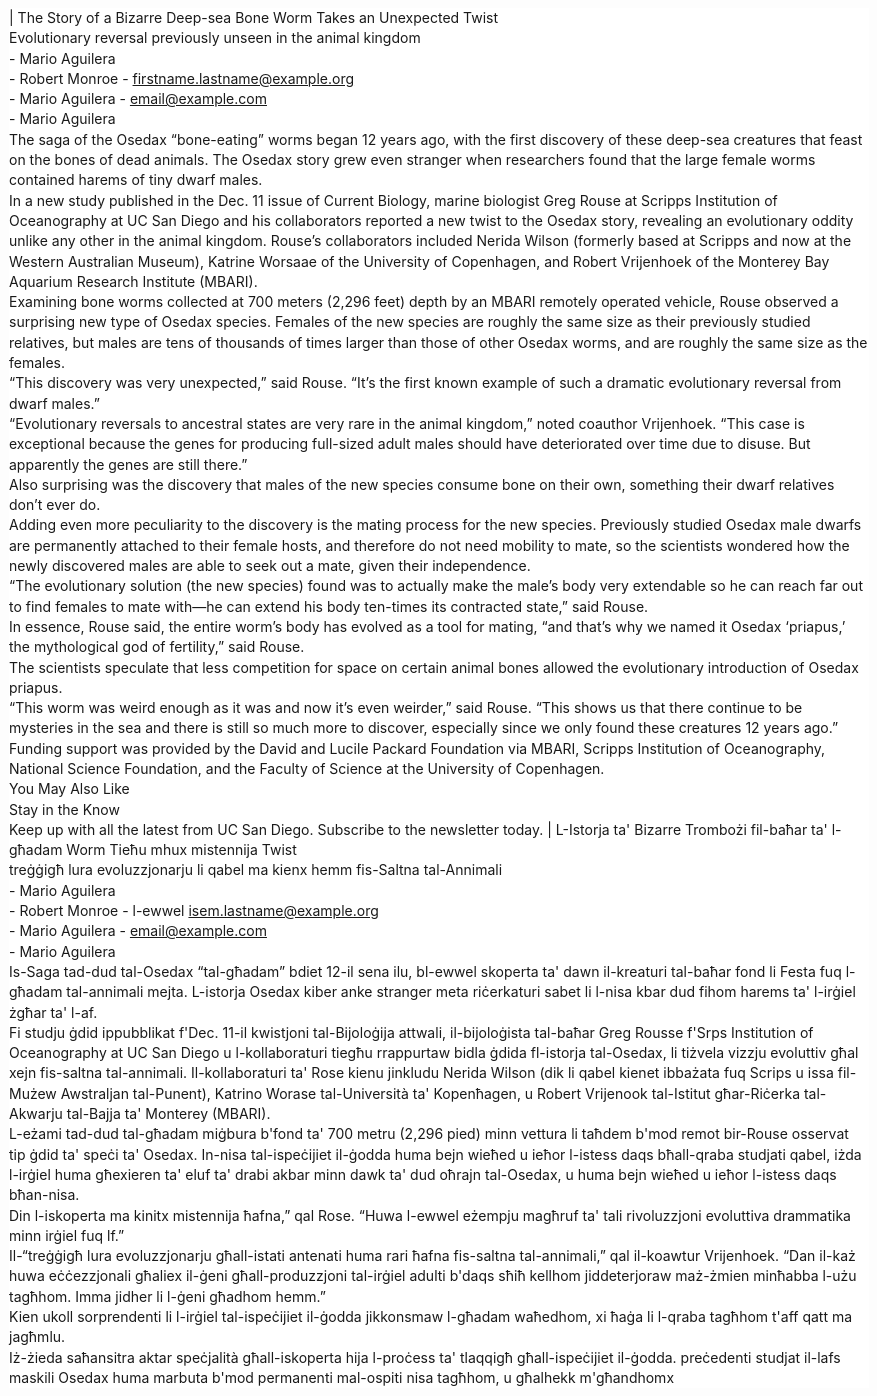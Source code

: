 | The Story of a Bizarre Deep-sea Bone Worm Takes an Unexpected Twist<br/>Evolutionary reversal previously unseen in the animal kingdom<br/>- Mario Aguilera<br/>- Robert Monroe - firstname.lastname@example.org<br/>- Mario Aguilera - email@example.com<br/>- Mario Aguilera<br/>The saga of the Osedax “bone-eating” worms began 12 years ago, with the first discovery of these deep-sea creatures that feast on the bones of dead animals. The Osedax story grew even stranger when researchers found that the large female worms contained harems of tiny dwarf males.<br/>In a new study published in the Dec. 11 issue of Current Biology, marine biologist Greg Rouse at Scripps Institution of Oceanography at UC San Diego and his collaborators reported a new twist to the Osedax story, revealing an evolutionary oddity unlike any other in the animal kingdom. Rouse’s collaborators included Nerida Wilson (formerly based at Scripps and now at the Western Australian Museum), Katrine Worsaae of the University of Copenhagen, and Robert Vrijenhoek of the Monterey Bay Aquarium Research Institute (MBARI).<br/>Examining bone worms collected at 700 meters (2,296 feet) depth by an MBARI remotely operated vehicle, Rouse observed a surprising new type of Osedax species. Females of the new species are roughly the same size as their previously studied relatives, but males are tens of thousands of times larger than those of other Osedax worms, and are roughly the same size as the females.<br/>“This discovery was very unexpected,” said Rouse. “It’s the first known example of such a dramatic evolutionary reversal from dwarf males.”<br/>“Evolutionary reversals to ancestral states are very rare in the animal kingdom,” noted coauthor Vrijenhoek. “This case is exceptional because the genes for producing full-sized adult males should have deteriorated over time due to disuse. But apparently the genes are still there.”<br/>Also surprising was the discovery that males of the new species consume bone on their own, something their dwarf relatives don’t ever do.<br/>Adding even more peculiarity to the discovery is the mating process for the new species. Previously studied Osedax male dwarfs are permanently attached to their female hosts, and therefore do not need mobility to mate, so the scientists wondered how the newly discovered males are able to seek out a mate, given their independence.<br/>“The evolutionary solution (the new species) found was to actually make the male’s body very extendable so he can reach far out to find females to mate with—he can extend his body ten-times its contracted state,” said Rouse.<br/>In essence, Rouse said, the entire worm’s body has evolved as a tool for mating, “and that’s why we named it Osedax ‘priapus,’ the mythological god of fertility,” said Rouse.<br/>The scientists speculate that less competition for space on certain animal bones allowed the evolutionary introduction of Osedax priapus.<br/>“This worm was weird enough as it was and now it’s even weirder,” said Rouse. “This shows us that there continue to be mysteries in the sea and there is still so much more to discover, especially since we only found these creatures 12 years ago.”<br/>Funding support was provided by the David and Lucile Packard Foundation via MBARI, Scripps Institution of Oceanography, National Science Foundation, and the Faculty of Science at the University of Copenhagen.<br/>You May Also Like<br/>Stay in the Know<br/>Keep up with all the latest from UC San Diego. Subscribe to the newsletter today. | L-Istorja ta' Bizarre Trombożi fil-baħar ta' l-għadam Worm Tieħu mhux mistennija Twist<br/>treġġigħ lura evoluzzjonarju li qabel ma kienx hemm fis-Saltna tal-Annimali<br/>- Mario Aguilera<br/>- Robert Monroe - l-ewwel isem.lastname@example.org<br/>- Mario Aguilera - email@example.com<br/>- Mario Aguilera<br/>Is-Saga tad-dud tal-Osedax “tal-għadam” bdiet 12-il sena ilu, bl-ewwel skoperta ta' dawn il-kreaturi tal-baħar fond li Festa fuq l-għadam tal-annimali mejta. L-istorja Osedax kiber anke stranger meta riċerkaturi sabet li l-nisa kbar dud fihom harems ta' l-irġiel żgħar ta' l-af.<br/>Fi studju ġdid ippubblikat f'Dec. 11-il kwistjoni tal-Bijoloġija attwali, il-bijoloġista tal-baħar Greg Rousse f'Srps Institution of Oceanography at UC San Diego u l-kollaboraturi tiegħu rrappurtaw bidla ġdida fl-istorja tal-Osedax, li tiżvela vizzju evoluttiv għal xejn fis-saltna tal-annimali. Il-kollaboraturi ta' Rose kienu jinkludu Nerida Wilson (dik li qabel kienet ibbażata fuq Scrips u issa fil-Mużew Awstraljan tal-Punent), Katrino Worase tal-Università ta' Kopenħagen, u Robert Vrijenook tal-Istitut għar-Riċerka tal-Akwarju tal-Bajja ta' Monterey (MBARI).<br/>L-eżami tad-dud tal-għadam miġbura b'fond ta' 700 metru (2,296 pied) minn vettura li taħdem b'mod remot bir-Rouse osservat tip ġdid ta' speċi ta' Osedax. In-nisa tal-ispeċijiet il-ġodda huma bejn wieħed u ieħor l-istess daqs bħall-qraba studjati qabel, iżda l-irġiel huma għexieren ta' eluf ta' drabi akbar minn dawk ta' dud oħrajn tal-Osedax, u huma bejn wieħed u ieħor l-istess daqs bħan-nisa.<br/>Din l-iskoperta ma kinitx mistennija ħafna,” qal Rose. “Huwa l-ewwel eżempju magħruf ta' tali rivoluzzjoni evoluttiva drammatika minn irġiel fuq lf.”<br/>Il-“treġġigħ lura evoluzzjonarju għall-istati antenati huma rari ħafna fis-saltna tal-annimali,” qal il-koawtur Vrijenhoek. “Dan il-każ huwa eċċezzjonali għaliex il-ġeni għall-produzzjoni tal-irġiel adulti b'daqs sħiħ kellhom jiddeterjoraw maż-żmien minħabba l-użu tagħhom. Imma jidher li l-ġeni għadhom hemm.”<br/>Kien ukoll sorprendenti li l-irġiel tal-ispeċijiet il-ġodda jikkonsmaw l-għadam waħedhom, xi ħaġa li l-qraba tagħhom t'aff qatt ma jagħmlu.<br/>Iż-żieda saħansitra aktar speċjalità għall-iskoperta hija l-proċess ta' tlaqqigħ għall-ispeċijiet il-ġodda. preċedenti studjat il-lafs maskili Osedax huma marbuta b'mod permanenti mal-ospiti nisa tagħhom, u għalhekk m'għandhomx